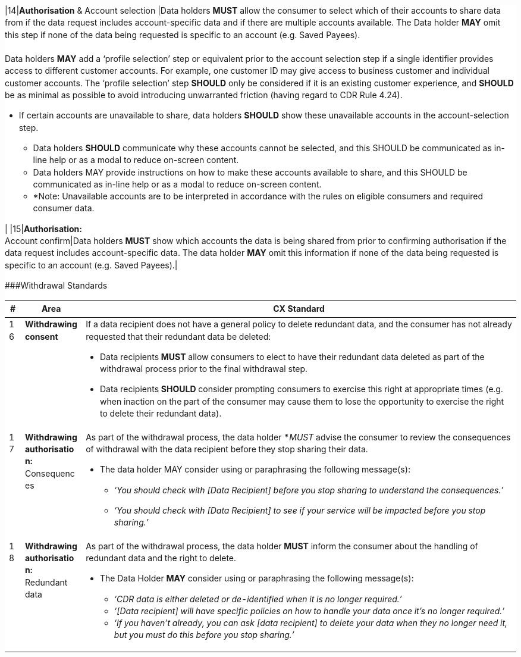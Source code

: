 |14|**Authorisation** & Account selection |Data holders **MUST** allow the consumer to select which of their accounts to share data from if the data request includes account-specific data and if there are multiple accounts available. The Data holder **MAY** omit this step if none of the data being requested is specific to an account (e.g. Saved Payees).<br><br>  Data holders **MAY** add a ‘profile selection’ step or equivalent prior to the account selection step if a single identifier provides access to different customer accounts. For example, one customer ID may give access to business customer and individual customer accounts. The ‘profile selection’ step **SHOULD** only be considered if it is an existing customer experience, and **SHOULD** be as minimal as possible to avoid introducing unwarranted friction (having regard to CDR Rule 4.24).<ul><li>If certain accounts are unavailable to share, data holders **SHOULD** show these unavailable accounts in the account-selection step.</li><ul><li>Data holders **SHOULD** communicate why these accounts cannot be selected, and this SHOULD be communicated as in-line help or as a modal to reduce on-screen content.</li><li>Data holders MAY provide instructions on how to make these accounts available to share, and this SHOULD be communicated as in-line help or as a modal to reduce on-screen content.</li><li>*Note: Unavailable accounts are to be interpreted in accordance with the rules on eligible consumers and required consumer data.</li></ul></ul>|
|15|**Authorisation:**<br>Account confirm|Data holders **MUST** show which accounts the data is being shared from prior to confirming authorisation if the data request includes account-specific data. The data holder **MAY** omit this information if none of the data being requested is specific to an account (e.g. Saved Payees).|

###Withdrawal Standards

|#|Area|CX Standard|
|-|------------------------------|----------------|
|16|**Withdrawing consent**|If a data recipient does not have a general policy to delete redundant data, and the consumer has not already requested that their redundant data be deleted: <ul><li>Data recipients **MUST** allow consumers to elect to have their redundant data deleted as part of the withdrawal process prior to the final withdrawal step. </ul></li><ul><li>Data recipients **SHOULD** consider prompting consumers to exercise this right at appropriate times (e.g. when inaction on the part of the consumer may cause them to lose the opportunity to exercise the right to delete their redundant data).</ul></li>|
|17| **Withdrawing authorisation:**<br>Consequences| As part of the withdrawal process, the data holder **MUST* advise the consumer to review the consequences of withdrawal with the data recipient before they stop sharing their data. <ul><li>The data holder MAY consider using or paraphrasing the following message(s):</li><ul><li>*‘You should check with [Data Recipient] before you stop sharing to understand the consequences.’*</ul></li><ul><li>*‘You should check with [Data Recipient] to see if your service will be impacted before you stop sharing.’*</li></ul></ul>|
|18|**Withdrawing authorisation:**<br>Redundant data| As part of the withdrawal process, the data holder **MUST** inform the consumer about the handling of redundant data and the right to delete. <ul><li>The Data Holder **MAY** consider using or paraphrasing the following message(s):</li><ul><li>*‘CDR data is either deleted or de-identified when it is no longer required.’*</li><li>*‘[Data recipient] will have specific policies on how to handle your data once it’s no longer required.’*</li><li>*‘If you haven’t already, you can ask [data recipient] to delete your data when they no longer need it, but you must do this before you stop sharing.’*</li></ul></ul> |
